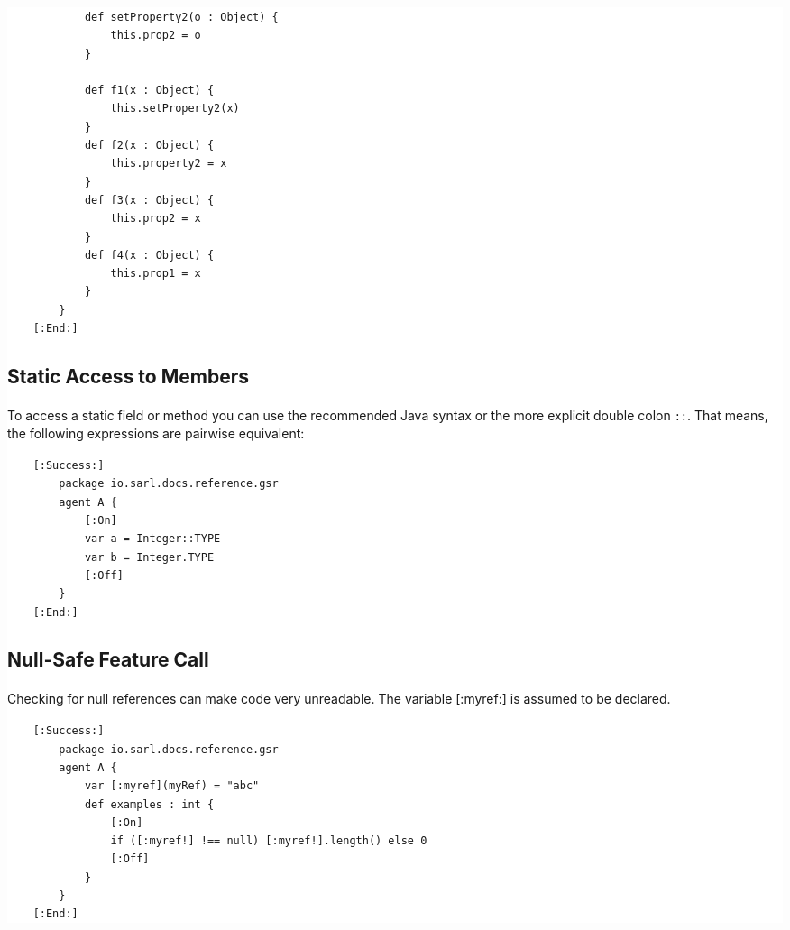 				def setProperty2(o : Object) {
					this.prop2 = o
				}

				def f1(x : Object) {
					this.setProperty2(x)
				}
				def f2(x : Object) {
					this.property2 = x
				}
				def f3(x : Object) {
					this.prop2 = x
				}
				def f4(x : Object) {
					this.prop1 = x
				}
			}
		[:End:]


## Static Access to Members

To access a static field or method you can use the recommended Java syntax or the more explicit double colon `::`.
That means, the following expressions are pairwise equivalent:

		[:Success:]
			package io.sarl.docs.reference.gsr
			agent A {
				[:On]
				var a = Integer::TYPE
				var b = Integer.TYPE
				[:Off]
			}
		[:End:]


## Null-Safe Feature Call

Checking for null references can make code very unreadable. 
The variable [:myref:] is assumed to be declared.

		[:Success:]
			package io.sarl.docs.reference.gsr
			agent A {
				var [:myref](myRef) = "abc"
				def examples : int {
					[:On]
					if ([:myref!] !== null) [:myref!].length() else 0
					[:Off]
				}
			}
		[:End:]
